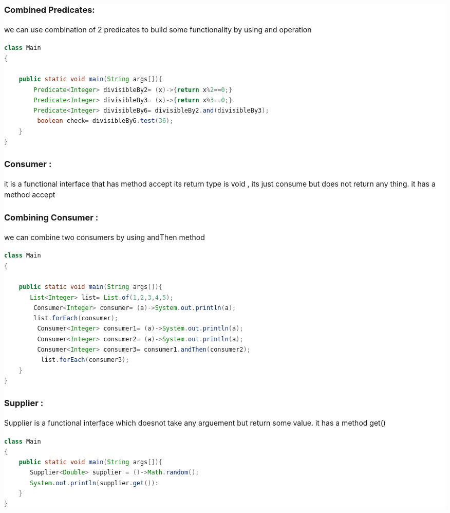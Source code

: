 
### Combined Predicates:

we can use combination of 2 predicates to build some functionality by using and operation

```Java
class Main
{

    public static void main(String args[]){
        Predicate<Integer> divisibleBy2= (x)->{return x%2==0;}
        Predicate<Integer> divisibleBy3= (x)->{return x%3==0;}
        Predicate<Integer> divisibleBy6= divisibleBy2.and(divisibleBy3);
         boolean check= divisibleBy6.test(36);
    }
}

```


### Consumer :

it is a functional interface that has method accept its return type is void , its just consume but does not return any thing. it has a method accept

### Combining Consumer :

we can combine two consumers by using andThen method

```Java
class Main
{

    public static void main(String args[]){
       List<Integer> list= List.of(1,2,3,4,5);
        Consumer<Integer> consumer= (a)->System.out.println(a);
        list.forEach(consumer);
         Consumer<Integer> consumer1= (a)->System.out.println(a);
         Consumer<Integer> consumer2= (a)->System.out.println(a);
         Consumer<Integer> consumer3= consumer1.andThen(consumer2);
          list.forEach(consumer3);
    }
}

```


### Supplier :

Supplier is a functional interface which doesnot take any arguement but return some value. it has a method get()

```Java
class Main
{
    public static void main(String args[]){
       Supplier<Double> supplier = ()->Math.random();
       System.out.println(supplier.get()):
    }
}

```
